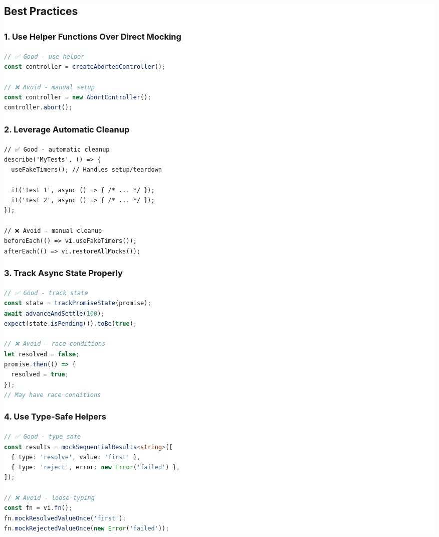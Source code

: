 ## Best Practices

### 1. Use Helper Functions Over Direct Mocking

```typescript
// ✅ Good - use helper
const controller = createAbortedController();

// ❌ Avoid - manual setup
const controller = new AbortController();
controller.abort();
```

### 2. Leverage Automatic Cleanup

```text
// ✅ Good - automatic cleanup
describe('MyTests', () => {
  useFakeTimers(); // Handles setup/teardown

  it('test 1', async () => { /* ... */ });
  it('test 2', async () => { /* ... */ });
});

// ❌ Avoid - manual cleanup
beforeEach(() => vi.useFakeTimers());
afterEach(() => vi.restoreAllMocks());
```

### 3. Track Async State Properly

```typescript
// ✅ Good - track state
const state = trackPromiseState(promise);
await advanceAndSettle(100);
expect(state.isPending()).toBe(true);

// ❌ Avoid - race conditions
let resolved = false;
promise.then(() => {
  resolved = true;
});
// May have race conditions
```

### 4. Use Type-Safe Helpers

```typescript
// ✅ Good - type safe
const results = mockSequentialResults<string>([
  { type: 'resolve', value: 'first' },
  { type: 'reject', error: new Error('failed') },
]);

// ❌ Avoid - loose typing
const fn = vi.fn();
fn.mockResolvedValueOnce('first');
fn.mockRejectedValueOnce(new Error('failed'));
```
